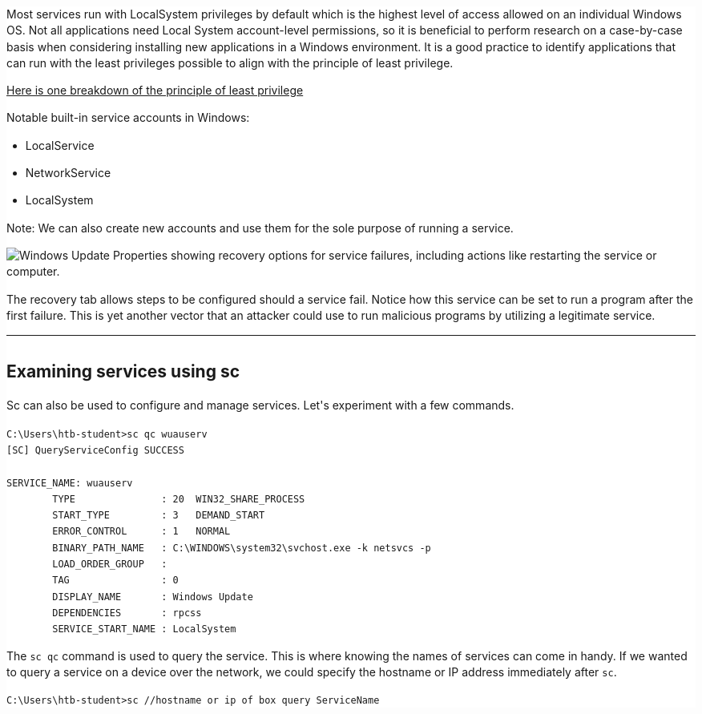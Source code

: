 Most services run with LocalSystem privileges by default which is the highest level of access allowed on an individual Windows OS. Not all applications need Local System account-level permissions, so it is beneficial to perform research on a case-by-case basis when considering installing new applications in a Windows environment. It is a good practice to identify applications that can run with the least privileges possible to align with the principle of least privilege.

[Here is one breakdown of the principle of least privilege](https://www.cloudflare.com/learning/access-management/principle-of-least-privilege/)

Notable built-in service accounts in Windows:

- LocalService

- NetworkService

- LocalSystem


Note: We can also create new accounts and use them for the sole purpose of running a service.

![Windows Update Properties showing recovery options for service failures, including actions like restarting the service or computer.](RefRG07Ip0us.png)

The recovery tab allows steps to be configured should a service fail. Notice how this service can be set to run a program after the first failure. This is yet another vector that an attacker could use to run malicious programs by utilizing a legitimate service.

* * *

## Examining services using sc

Sc can also be used to configure and manage services. Let's experiment with a few commands.

```cmd-session
C:\Users\htb-student>sc qc wuauserv
[SC] QueryServiceConfig SUCCESS

SERVICE_NAME: wuauserv
        TYPE               : 20  WIN32_SHARE_PROCESS
        START_TYPE         : 3   DEMAND_START
        ERROR_CONTROL      : 1   NORMAL
        BINARY_PATH_NAME   : C:\WINDOWS\system32\svchost.exe -k netsvcs -p
        LOAD_ORDER_GROUP   :
        TAG                : 0
        DISPLAY_NAME       : Windows Update
        DEPENDENCIES       : rpcss
        SERVICE_START_NAME : LocalSystem

```

The `sc qc` command is used to query the service. This is where knowing the names of services can come in handy. If we wanted to query a service on a device over the network, we could specify the hostname or IP address immediately after `sc`.

```cmd-session
C:\Users\htb-student>sc //hostname or ip of box query ServiceName

```
